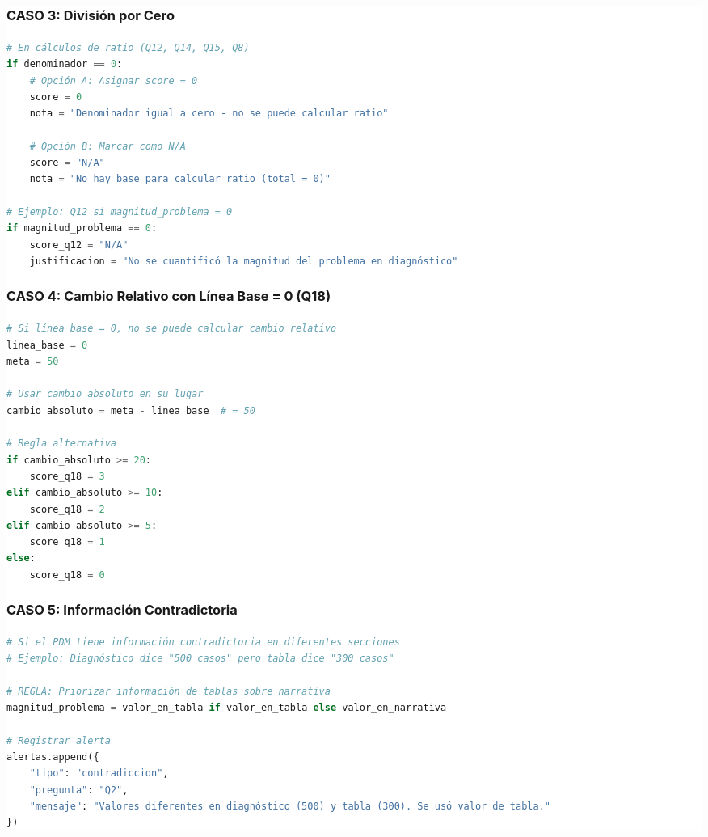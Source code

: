 ### **CASO 3: División por Cero**

```python
# En cálculos de ratio (Q12, Q14, Q15, Q8)
if denominador == 0:
    # Opción A: Asignar score = 0
    score = 0
    nota = "Denominador igual a cero - no se puede calcular ratio"
    
    # Opción B: Marcar como N/A
    score = "N/A"
    nota = "No hay base para calcular ratio (total = 0)"

# Ejemplo: Q12 si magnitud_problema = 0
if magnitud_problema == 0:
    score_q12 = "N/A"
    justificacion = "No se cuantificó la magnitud del problema en diagnóstico"
```

### **CASO 4: Cambio Relativo con Línea Base = 0 (Q18)**

```python
# Si línea base = 0, no se puede calcular cambio relativo
linea_base = 0
meta = 50

# Usar cambio absoluto en su lugar
cambio_absoluto = meta - linea_base  # = 50

# Regla alternativa
if cambio_absoluto >= 20:
    score_q18 = 3
elif cambio_absoluto >= 10:
    score_q18 = 2
elif cambio_absoluto >= 5:
    score_q18 = 1
else:
    score_q18 = 0
```

### **CASO 5: Información Contradictoria**

```python
# Si el PDM tiene información contradictoria en diferentes secciones
# Ejemplo: Diagnóstico dice "500 casos" pero tabla dice "300 casos"

# REGLA: Priorizar información de tablas sobre narrativa
magnitud_problema = valor_en_tabla if valor_en_tabla else valor_en_narrativa

# Registrar alerta
alertas.append({
    "tipo": "contradiccion",
    "pregunta": "Q2",
    "mensaje": "Valores diferentes en diagnóstico (500) y tabla (300). Se usó valor de tabla."
})
```
